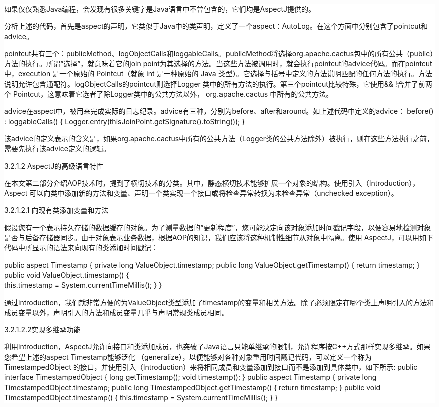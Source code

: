 如果仅仅熟悉Java编程，会发现有很多关键字是Java语言中不曾包含的，它们均是AspectJ提供的。

分析上述的代码，首先是aspect的声明，它类似于Java中的类声明，定义了一个aspect：AutoLog。在这个方面中分别包含了pointcut和advice。

pointcut共有三个：publicMethod、logObjectCalls和loggableCalls。publicMethod将选择org.apache.cactus包中的所有公共（public）方法的执行。所谓“选择”，就意味着它的join point为其选择的方法。当这些方法被调用时，就会执行pointcut的advice代码。而在pointcut中，execution 是一个原始的 Pointcut（就象 int 是一种原始的 Java 类型）。它选择与括号中定义的方法说明匹配的任何方法的执行。方法说明允许包含通配符。logObjectCalls的pointcut则选择Logger 类中的所有方法的执行。第三个pointcut比较特殊，它使用&& !合并了前两个 Pointcut，这意味着它选者了除Logger类中的公共方法以外， org.apache.cactus 中所有的公共方法。

advice在aspect中，被用来完成实际的日志纪录。advice有三种，分别为before、after和around。如上述代码中定义的advice：
before() : loggableCalls()
{
    Logger.entry(thisJoinPoint.getSignature().toString());
}

该advice的定义表示的含义是，如果org.apache.cactus中所有的公共方法（Logger类的公共方法除外）被执行，则在这些方法执行之前，需要先执行该advice定义的逻辑。

3.2.1.2 AspectJ的高级语言特性

在本文第二部分介绍AOP技术时，提到了横切技术的分类。其中，静态横切技术能够扩展一个对象的结构。使用引入（Introduction），Aspect 可以向类中添加新的方法和变量、声明一个类实现一个接口或将检查异常转换为未检查异常（unchecked exception）。

3.2.1.2.1 向现有类添加变量和方法

假设您有一个表示持久存储的数据缓存的对象。为了测量数据的“更新程度”，您可能决定向该对象添加时间戳记字段，以便容易地检测对象是否与后备存储器同步。由于对象表示业务数据，根据AOP的知识，我们应该将这种机制性细节从对象中隔离。使用 AspectJ，可以用如下代码中所显示的语法来向现有的类添加时间戳记：

public aspect Timestamp
{
    private long ValueObject.timestamp;
    public long ValueObject.getTimestamp()
    {
       return timestamp;
    }
    public void ValueObject.timestamp()
    {     
       this.timestamp = System.currentTimeMillis();
    }
}

通过introduction，我们就非常方便的为ValueObject类型添加了timestamp的变量和相关方法。除了必须限定在哪个类上声明引入的方法和成员变量以外，声明引入的方法和成员变量几乎与声明常规类成员相同。

3.2.1.2.2实现多继承功能

利用introduction，AspectJ允许向接口和类添加成员，也突破了Java语言只能单继承的限制，允许程序按C++方式那样实现多继承。如果您希望上述的aspect Timestamp能够泛化 （generalize），以便能够对各种对象重用时间戳记代码，可以定义一个称为 TimestampedObject 的接口，并使用引入（Introduction）来将相同成员和变量添加到接口而不是添加到具体类中，如下所示:
public interface TimestampedObject
{
    long getTimestamp();
    void timestamp();
}
public aspect Timestamp
{
    private long TimestampedObject.timestamp;
    public long TimestampedObject.getTimestamp()
    {
        return timestamp;
    }
    public void TimestampedObject.timestamp()
    {
        this.timestamp = System.currentTimeMillis();
    }
}

